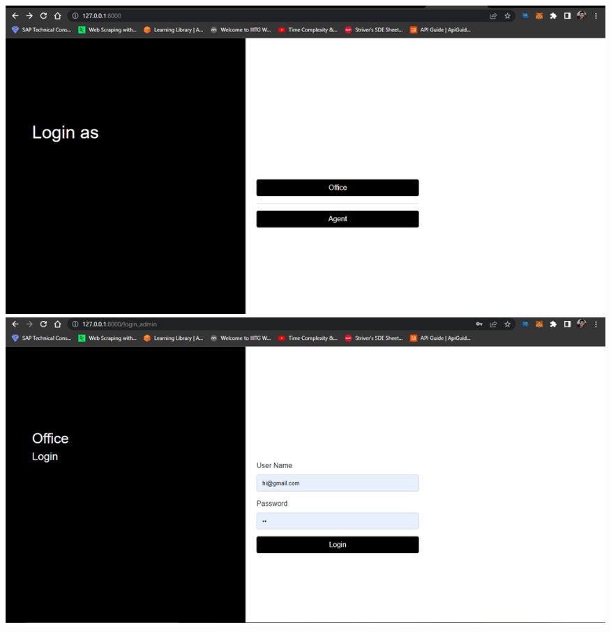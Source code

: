 <img src="https://github.com/Himanshukaushik303/dbms-project/blob/master/src/Login1.png" width="100%" height="75%"/>
<img src="https://github.com/Himanshukaushik303/dbms-project/blob/master/src/Login2.png" width="100%" height="75%"/>
